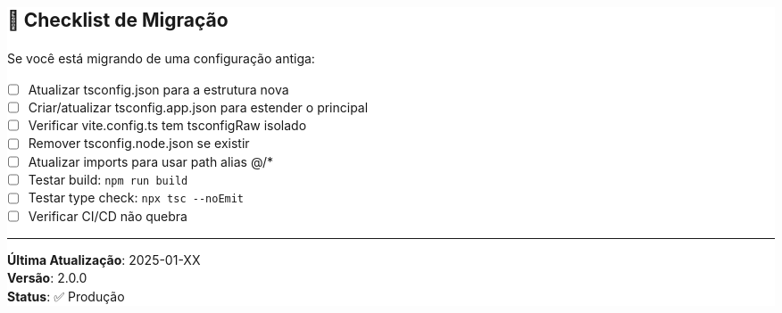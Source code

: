 
## 📝 Checklist de Migração

Se você está migrando de uma configuração antiga:

- [ ] Atualizar tsconfig.json para a estrutura nova
- [ ] Criar/atualizar tsconfig.app.json para estender o principal
- [ ] Verificar vite.config.ts tem tsconfigRaw isolado
- [ ] Remover tsconfig.node.json se existir
- [ ] Atualizar imports para usar path alias @/*
- [ ] Testar build: `npm run build`
- [ ] Testar type check: `npx tsc --noEmit`
- [ ] Verificar CI/CD não quebra

---

**Última Atualização**: 2025-01-XX  
**Versão**: 2.0.0  
**Status**: ✅ Produção
